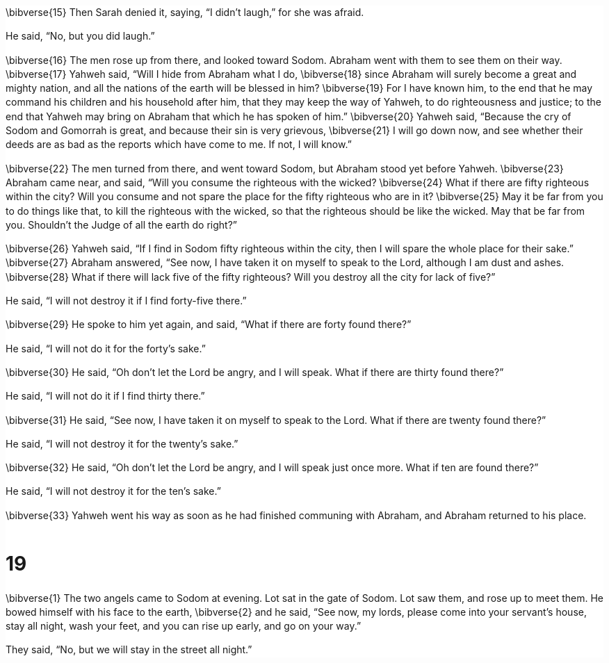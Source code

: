 \bibverse{15} Then Sarah denied it, saying, “I didn’t laugh,” for she was afraid. 

He said, “No, but you did laugh.” 

\bibverse{16} The men rose up from there, and looked toward Sodom. Abraham went with them to see them on their way. \bibverse{17} Yahweh said, “Will I hide from Abraham what I do, \bibverse{18} since Abraham will surely become a great and mighty nation, and all the nations of the earth will be blessed in him? \bibverse{19} For I have known him, to the end that he may command his children and his household after him, that they may keep the way of Yahweh, to do righteousness and justice; to the end that Yahweh may bring on Abraham that which he has spoken of him.” \bibverse{20} Yahweh said, “Because the cry of Sodom and Gomorrah is great, and because their sin is very grievous, \bibverse{21} I will go down now, and see whether their deeds are as bad as the reports which have come to me. If not, I will know.” 

\bibverse{22} The men turned from there, and went toward Sodom, but Abraham stood yet before Yahweh. \bibverse{23} Abraham came near, and said, “Will you consume the righteous with the wicked? \bibverse{24} What if there are fifty righteous within the city? Will you consume and not spare the place for the fifty righteous who are in it? \bibverse{25} May it be far from you to do things like that, to kill the righteous with the wicked, so that the righteous should be like the wicked. May that be far from you. Shouldn’t the Judge of all the earth do right?” 

\bibverse{26} Yahweh said, “If I find in Sodom fifty righteous within the city, then I will spare the whole place for their sake.” \bibverse{27} Abraham answered, “See now, I have taken it on myself to speak to the Lord, although I am dust and ashes. \bibverse{28} What if there will lack five of the fifty righteous? Will you destroy all the city for lack of five?” 

He said, “I will not destroy it if I find forty-five there.” 

\bibverse{29} He spoke to him yet again, and said, “What if there are forty found there?” 

He said, “I will not do it for the forty’s sake.” 

\bibverse{30} He said, “Oh don’t let the Lord be angry, and I will speak. What if there are thirty found there?” 

He said, “I will not do it if I find thirty there.” 

\bibverse{31} He said, “See now, I have taken it on myself to speak to the Lord. What if there are twenty found there?” 

He said, “I will not destroy it for the twenty’s sake.” 

\bibverse{32} He said, “Oh don’t let the Lord be angry, and I will speak just once more. What if ten are found there?” 

He said, “I will not destroy it for the ten’s sake.” 

\bibverse{33} Yahweh went his way as soon as he had finished communing with Abraham, and Abraham returned to his place. 

# 19 
\bibverse{1} The two angels came to Sodom at evening. Lot sat in the gate of Sodom. Lot saw them, and rose up to meet them. He bowed himself with his face to the earth, \bibverse{2} and he said, “See now, my lords, please come into your servant’s house, stay all night, wash your feet, and you can rise up early, and go on your way.” 

They said, “No, but we will stay in the street all night.” 
